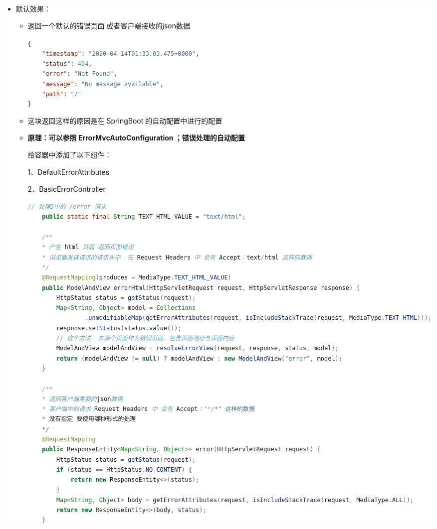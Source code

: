 * 默认效果：

  * 返回一个默认的错误页面  或者客户端接收的json数据

    ```json
    {
        "timestamp": "2020-04-14T01:33:03.475+0000",
        "status": 404,
        "error": "Not Found",
        "message": "No message available",
        "path": "/"
    }
    ```

  * 这块返回这样的原因是在 SpringBoot 的自动配置中进行的配置

  * **原理：可以参照 ErrorMvcAutoConfiguration ；错误处理的自动配置**

    给容器中添加了以下组件：

    1、DefaultErrorAttributes

    2、BasicErrorController

    ```java
    // 处理3中的 /error 请求
    	public static final String TEXT_HTML_VALUE = "text/html";
    
    	/**
    	* 产生 html 页面 返回页面错误
    	* 浏览器发送请求的请求头中  在 Request Headers 中 会有 Accept：text/html 这样的数据
    	*/
    	@RequestMapping(produces = MediaType.TEXT_HTML_VALUE)
    	public ModelAndView errorHtml(HttpServletRequest request, HttpServletResponse response) {
    		HttpStatus status = getStatus(request);
    		Map<String, Object> model = Collections
    				.unmodifiableMap(getErrorAttributes(request, isIncludeStackTrace(request, MediaType.TEXT_HTML)));
    		response.setStatus(status.value());
            // 这个方法  去哪个页面作为错误页面，包含页面地址与页面内容
    		ModelAndView modelAndView = resolveErrorView(request, response, status, model);
    		return (modelAndView != null) ? modelAndView : new ModelAndView("error", model);
    	}
    
    	/**
    	* 返回客户端需要的json数据
    	* 客户端中的请求 Request Headers 中 会有 Accept："*/*" 这样的数据
        * 没有指定 要使用哪种形式的处理
    	*/
    	@RequestMapping
    	public ResponseEntity<Map<String, Object>> error(HttpServletRequest request) {
    		HttpStatus status = getStatus(request);
    		if (status == HttpStatus.NO_CONTENT) {
    			return new ResponseEntity<>(status);
    		}
    		Map<String, Object> body = getErrorAttributes(request, isIncludeStackTrace(request, MediaType.ALL));
    		return new ResponseEntity<>(body, status);
    	}
    